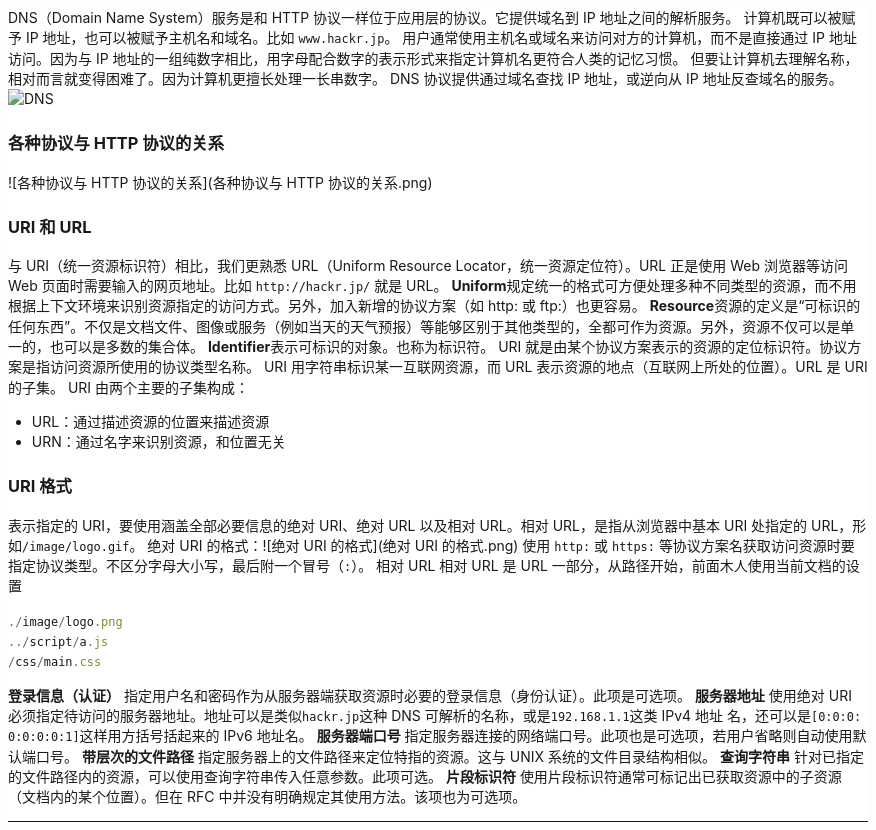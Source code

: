 DNS（Domain Name System）服务是和 HTTP 协议一样位于应用层的协议。它提供域名到 IP 地址之间的解析服务。
计算机既可以被赋予 IP 地址，也可以被赋予主机名和域名。比如 `www.hackr.jp`。
用户通常使用主机名或域名来访问对方的计算机，而不是直接通过 IP 地址访问。因为与 IP 地址的一组纯数字相比，用字母配合数字的表示形式来指定计算机名更符合人类的记忆习惯。
但要让计算机去理解名称，相对而言就变得困难了。因为计算机更擅长处理一长串数字。
DNS 协议提供通过域名查找 IP 地址，或逆向从 IP 地址反查域名的服务。
![DNS](DNS.png)

### 各种协议与 HTTP 协议的关系

![各种协议与 HTTP 协议的关系](各种协议与 HTTP 协议的关系.png)

### URI 和 URL

与 URI（统一资源标识符）相比，我们更熟悉 URL（Uniform Resource Locator，统一资源定位符）。URL 正是使用 Web 浏览器等访问 Web 页面时需要输入的网页地址。比如 `http://hackr.jp/` 就是 URL。
**Uniform**规定统一的格式可方便处理多种不同类型的资源，而不用根据上下文环境来识别资源指定的访问方式。另外，加入新增的协议方案（如 http: 或 ftp:）也更容易。
**Resource**资源的定义是“可标识的任何东西”。不仅是文档文件、图像或服务（例如当天的天气预报）等能够区别于其他类型的，全都可作为资源。另外，资源不仅可以是单一的，也可以是多数的集合体。
**Identifier**表示可标识的对象。也称为标识符。
URI 就是由某个协议方案表示的资源的定位标识符。协议方案是指访问资源所使用的协议类型名称。
URI 用字符串标识某一互联网资源，而 URL 表示资源的地点（互联网上所处的位置）。URL 是 URI 的子集。
URI 由两个主要的子集构成：

- URL：通过描述资源的位置来描述资源
- URN：通过名字来识别资源，和位置无关

### URI 格式

表示指定的 URI，要使用涵盖全部必要信息的绝对 URI、绝对 URL 以及相对 URL。相对 URL，是指从浏览器中基本 URI 处指定的 URL，形如`/image/logo.gif`。
绝对 URI 的格式：![绝对 URI 的格式](绝对 URI 的格式.png)
使用 `http:` 或 `https:` 等协议方案名获取访问资源时要指定协议类型。不区分字母大小写，最后附一个冒号（`:`）。
相对 URL
相对 URL 是 URL 一部分，从路径开始，前面木人使用当前文档的设置

``` js
./image/logo.png
../script/a.js
/css/main.css
```

**登录信息（认证）**
指定用户名和密码作为从服务器端获取资源时必要的登录信息（身份认证）。此项是可选项。
**服务器地址**
使用绝对 URI 必须指定待访问的服务器地址。地址可以是类似`hackr.jp`这种 DNS 可解析的名称，或是`192.168.1.1`这类 IPv4 地址 名，还可以是`[0:0:0:0:0:0:0:1]`这样用方括号括起来的 IPv6 地址名。
**服务器端口号**
指定服务器连接的网络端口号。此项也是可选项，若用户省略则自动使用默认端口号。
**带层次的文件路径**
指定服务器上的文件路径来定位特指的资源。这与 UNIX 系统的文件目录结构相似。
**查询字符串**
针对已指定的文件路径内的资源，可以使用查询字符串传入任意参数。此项可选。
**片段标识符**
使用片段标识符通常可标记出已获取资源中的子资源（文档内的某个位置）。但在 RFC 中并没有明确规定其使用方法。该项也为可选项。

---